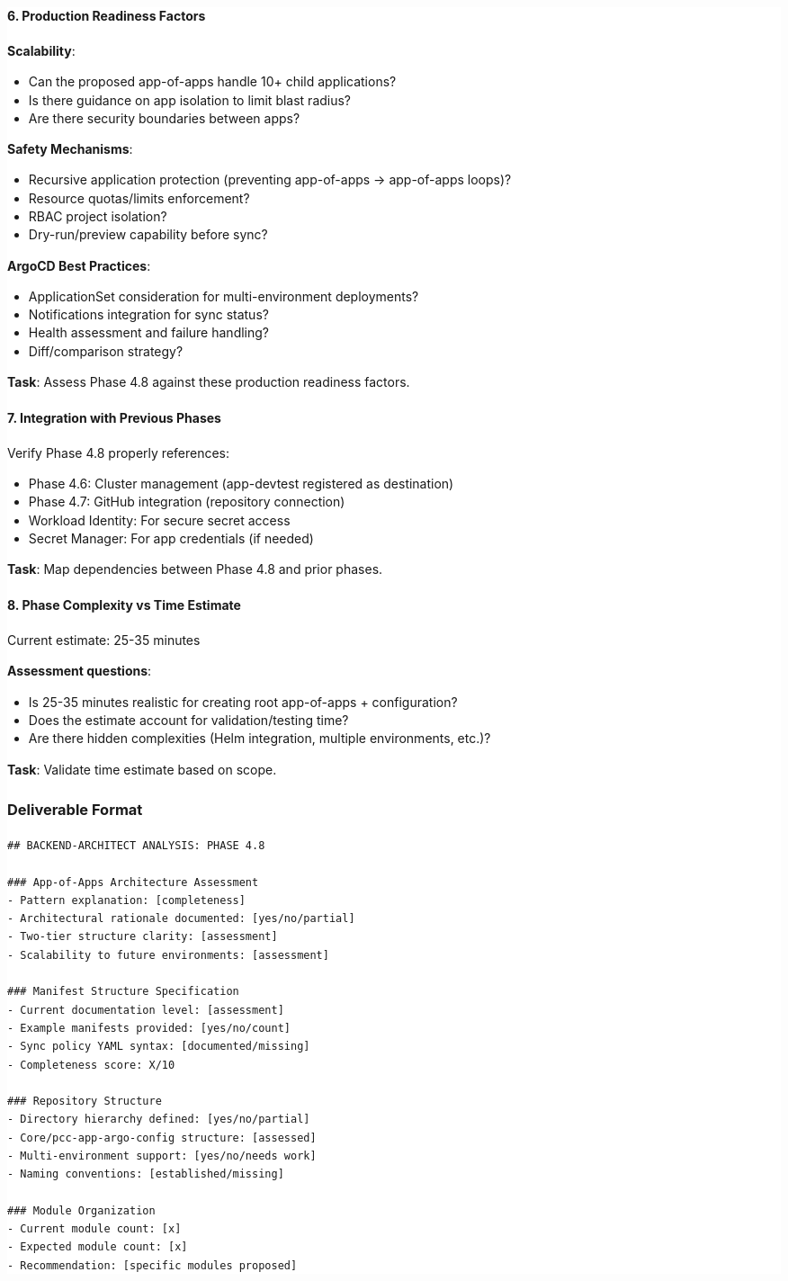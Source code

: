 #### 6. Production Readiness Factors

**Scalability**:
- Can the proposed app-of-apps handle 10+ child applications?
- Is there guidance on app isolation to limit blast radius?
- Are there security boundaries between apps?

**Safety Mechanisms**:
- Recursive application protection (preventing app-of-apps → app-of-apps loops)?
- Resource quotas/limits enforcement?
- RBAC project isolation?
- Dry-run/preview capability before sync?

**ArgoCD Best Practices**:
- ApplicationSet consideration for multi-environment deployments?
- Notifications integration for sync status?
- Health assessment and failure handling?
- Diff/comparison strategy?

**Task**: Assess Phase 4.8 against these production readiness factors.

#### 7. Integration with Previous Phases
Verify Phase 4.8 properly references:
- Phase 4.6: Cluster management (app-devtest registered as destination)
- Phase 4.7: GitHub integration (repository connection)
- Workload Identity: For secure secret access
- Secret Manager: For app credentials (if needed)

**Task**: Map dependencies between Phase 4.8 and prior phases.

#### 8. Phase Complexity vs Time Estimate
Current estimate: 25-35 minutes

**Assessment questions**:
- Is 25-35 minutes realistic for creating root app-of-apps + configuration?
- Does the estimate account for validation/testing time?
- Are there hidden complexities (Helm integration, multiple environments, etc.)?

**Task**: Validate time estimate based on scope.

### Deliverable Format

```
## BACKEND-ARCHITECT ANALYSIS: PHASE 4.8

### App-of-Apps Architecture Assessment
- Pattern explanation: [completeness]
- Architectural rationale documented: [yes/no/partial]
- Two-tier structure clarity: [assessment]
- Scalability to future environments: [assessment]

### Manifest Structure Specification
- Current documentation level: [assessment]
- Example manifests provided: [yes/no/count]
- Sync policy YAML syntax: [documented/missing]
- Completeness score: X/10

### Repository Structure
- Directory hierarchy defined: [yes/no/partial]
- Core/pcc-app-argo-config structure: [assessed]
- Multi-environment support: [yes/no/needs work]
- Naming conventions: [established/missing]

### Module Organization
- Current module count: [x]
- Expected module count: [x]
- Recommendation: [specific modules proposed]
```